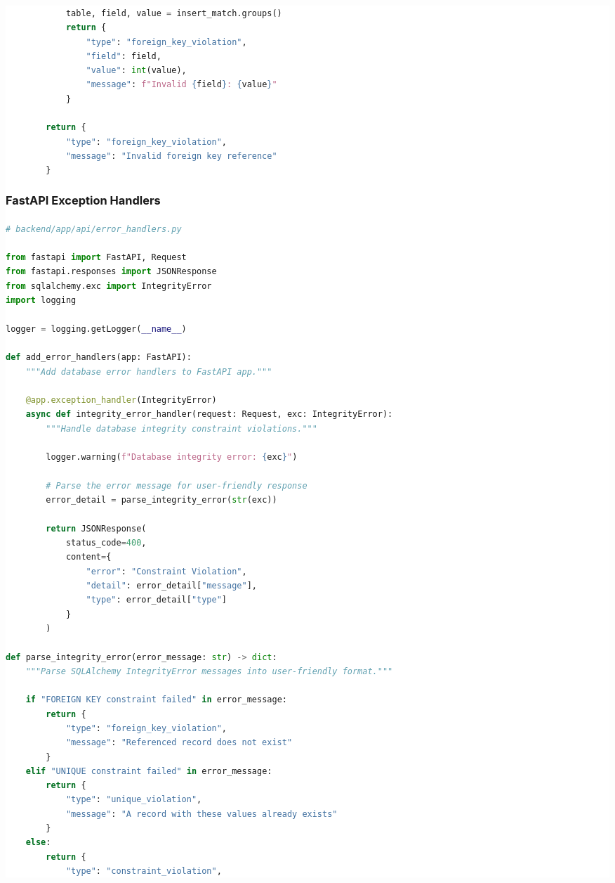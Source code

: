 ```python
            table, field, value = insert_match.groups()
            return {
                "type": "foreign_key_violation",
                "field": field,
                "value": int(value),
                "message": f"Invalid {field}: {value}"
            }
        
        return {
            "type": "foreign_key_violation",
            "message": "Invalid foreign key reference"
        }
```

### FastAPI Exception Handlers

```python
# backend/app/api/error_handlers.py

from fastapi import FastAPI, Request
from fastapi.responses import JSONResponse
from sqlalchemy.exc import IntegrityError
import logging

logger = logging.getLogger(__name__)

def add_error_handlers(app: FastAPI):
    """Add database error handlers to FastAPI app."""
    
    @app.exception_handler(IntegrityError)
    async def integrity_error_handler(request: Request, exc: IntegrityError):
        """Handle database integrity constraint violations."""
        
        logger.warning(f"Database integrity error: {exc}")
        
        # Parse the error message for user-friendly response
        error_detail = parse_integrity_error(str(exc))
        
        return JSONResponse(
            status_code=400,
            content={
                "error": "Constraint Violation",
                "detail": error_detail["message"],
                "type": error_detail["type"]
            }
        )

def parse_integrity_error(error_message: str) -> dict:
    """Parse SQLAlchemy IntegrityError messages into user-friendly format."""
    
    if "FOREIGN KEY constraint failed" in error_message:
        return {
            "type": "foreign_key_violation",
            "message": "Referenced record does not exist"
        }
    elif "UNIQUE constraint failed" in error_message:
        return {
            "type": "unique_violation", 
            "message": "A record with these values already exists"
        }
    else:
        return {
            "type": "constraint_violation",
```
